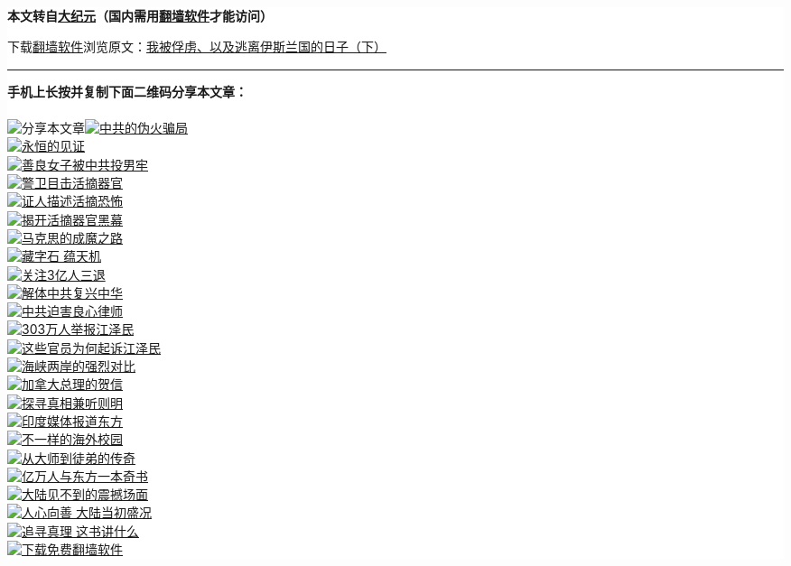 <strong>本文转自<a href="https://www.epochtimes.com">大纪元</a>（国内需用<a href="https://github.com/bannedbook/fanqiang/wiki">翻墙软件</a>才能访问）</strong><p>下载<a href="https://github.com/bannedbook/fanqiang/wiki">翻墙软件</a>浏览原文：<a href="https://www.epochtimes.com/gb/18/12/12/n10905089.htm">我被俘虏、以及逃离伊斯兰国的日子（下）</a></p><hr>

<strong>手机上长按并复制下面二维码分享本文章：</strong><br><br><img src="http://d1p1.ip.zn2.us/v.php?action=qrcode&url=/gb/18/12/12/n10905089.md%231" title="分享本文章"></td><td VALIGN=TOP><a href="/gb/16/1/21/n4622075.md?dfh#1" target="_blank"><img src="https://raw.githubusercontent.com/jbnpp2467/djy/master/gb/300/wei-f1.jpg" title="中共的伪火骗局"  alt="中共的伪火骗局"></a><br><a href="https://github.com/jbnpp2467/www/blob/master/README.md?dfh#9" target="_blank"><img src="https://raw.githubusercontent.com/jbnpp2467/djy/master/gb/300/yong-h.jpg" title="永恒的见证"  alt="永恒的见证"></a><br><a href="/gb/13/9/29/n3974789.md?dfh#1" target="_blank"><img src="https://raw.githubusercontent.com/jbnpp2467/djy/master/gb/300/shang-lnz.jpg" title="善良女子被中共投男牢"  alt="善良女子被中共投男牢"></a><br><a href="/gb/16/3/16/n4663449.md?dfh#1" target="_blank"><img src="https://raw.githubusercontent.com/jbnpp2467/djy/master/gb/300/huo-z3.jpg" title="警卫目击活摘器官"  alt="警卫目击活摘器官"></a><br><a href="/gb/16/8/7/n8177641.md?dfh#1" target="_blank"><img src="https://raw.githubusercontent.com/jbnpp2467/djy/master/gb/300/huo-z4.jpg" title="证人描述活摘恐怖"  alt="证人描述活摘恐怖"></a><br><a href="/gb/10/4/19/n2881569.md?dfh#1" target="_blank"><img src="https://raw.githubusercontent.com/jbnpp2467/djy/master/gb/300/huo-z1.jpg" title="揭开活摘器官黑幕"  alt="揭开活摘器官黑幕"></a><br><a href="/gb/10/11/7/n3077476.md?dfh#1" target="_blank"><img src="https://raw.githubusercontent.com/jbnpp2467/djy/master/gb/300/ma-ks.jpg" title="马克思的成魔之路"  alt="马克思的成魔之路"></a><br><a href="/gb/14/6/9/n4173977.md?dfh#1" target="_blank"><img src="https://raw.githubusercontent.com/jbnpp2467/djy/master/gb/300/chang-zs.jpg" title="藏字石 蕴天机"  alt="藏字石 蕴天机"></a><br><a href="/gb/18/5/10/n10381511.md?dfh#1" target="_blank"><img src="https://raw.githubusercontent.com/jbnpp2467/djy/master/gb/300/st1.jpg" title="关注3亿人三退"  alt="关注3亿人三退"></a><br><a href="/gb/18/3/21/n10237682.md?dfh#1" target="_blank"><img src="https://raw.githubusercontent.com/jbnpp2467/djy/master/gb/300/jie-t.jpg" title="解体中共复兴中华"  alt="解体中共复兴中华"></a><br><a href="/gb/9/2/9/n2422991.md?dfh#1" target="_blank"><img src="https://raw.githubusercontent.com/jbnpp2467/djy/master/gb/300/gao-zs.jpg" title="中共迫害良心律师"  alt="中共迫害良心律师"></a><br><a href="/gb/18/12/9/n10900044.md?dfh#1" target="_blank"><img src="https://raw.githubusercontent.com/jbnpp2467/djy/master/gb/300/sj1.jpg" title="303万人举报江泽民"  alt="303万人举报江泽民"></a><br><a href="/gb/18/8/28/n10672014.md?dfh#1" target="_blank"><img src="https://raw.githubusercontent.com/jbnpp2467/djy/master/gb/300/sj2.jpg" title="这些官员为何起诉江泽民"  alt="这些官员为何起诉江泽民"></a><br><a href="/gb/8/12/18/n2367165.md?dfh#1" target="_blank"><img src="https://raw.githubusercontent.com/jbnpp2467/djy/master/gb/300/liangan.jpg" title="海峡两岸的强烈对比"  alt="海峡两岸的强烈对比"></a><br><a href="/gb/15/12/10/n4593139.md?dfh#1" target="_blank"><img src="https://raw.githubusercontent.com/jbnpp2467/djy/master/gb/300/jia-ndzl.jpg" title="加拿大总理的贺信"  alt="加拿大总理的贺信"></a><br><a href="/gb/11/6/17/n3289382.md?dfh#1" target="_blank"><img src="https://raw.githubusercontent.com/jbnpp2467/djy/master/gb/300/xiao-wd.jpg" title="探寻真相兼听则明"  alt="探寻真相兼听则明"></a><br><a href="/gb/18/10/27/n10812623.md?dfh#1" target="_blank"><img src="https://raw.githubusercontent.com/jbnpp2467/djy/master/gb/300/yindu.jpg" title="印度媒体报道东方"  alt="印度媒体报道东方"></a><br><a href="/gb/18/6/9/n10469652.md?dfh#1" target="_blank"><img src="https://raw.githubusercontent.com/jbnpp2467/djy/master/gb/300/xie-j.jpg" title="不一样的海外校园"  alt="不一样的海外校园"></a><br><a href="/gb/7/4/5/n1669415.md?dfh#1" target="_blank"><img src="https://raw.githubusercontent.com/jbnpp2467/djy/master/gb/300/li-up.jpg" title="从大师到徒弟的传奇"  alt="从大师到徒弟的传奇"></a><br><a href="/gb/17/5/26/n9191512.md?dfh#1" target="_blank"><img src="https://raw.githubusercontent.com/jbnpp2467/djy/master/gb/300/zfl2.jpg" title="亿万人与东方一本奇书"  alt="亿万人与东方一本奇书"></a><br><a href="/gb/13/11/27/n4020290.md?dfh#1" target="_blank"><img src="https://raw.githubusercontent.com/jbnpp2467/djy/master/gb/300/zhen-h.jpg" title="大陆见不到的震撼场面"  alt="大陆见不到的震撼场面"></a><br><a href="/gb/15/7/17/n4482910.md?dfh#1" target="_blank"><img src="https://raw.githubusercontent.com/jbnpp2467/djy/master/gb/300/dalu-sk.jpg" title="人心向善 大陆当初盛况"  alt="人心向善 大陆当初盛况"></a><br><a href="/gb/19/1/5/n10955468.md?dfh#1" target="_blank"><img src="https://raw.githubusercontent.com/jbnpp2467/djy/master/gb/300/zfl1.jpg" title="追寻真理 这书讲什么"  alt="追寻真理 这书讲什么"></a><br><a href="https://github.com/bannedbook/fanqiang/wiki" target="_blank"><img src="https://raw.githubusercontent.com/jbnpp2467/djy/master/gb/300/fq1.jpg" title="下载免费翻墙软件"  alt="下载免费翻墙软件"></a><br></td></tr></table>